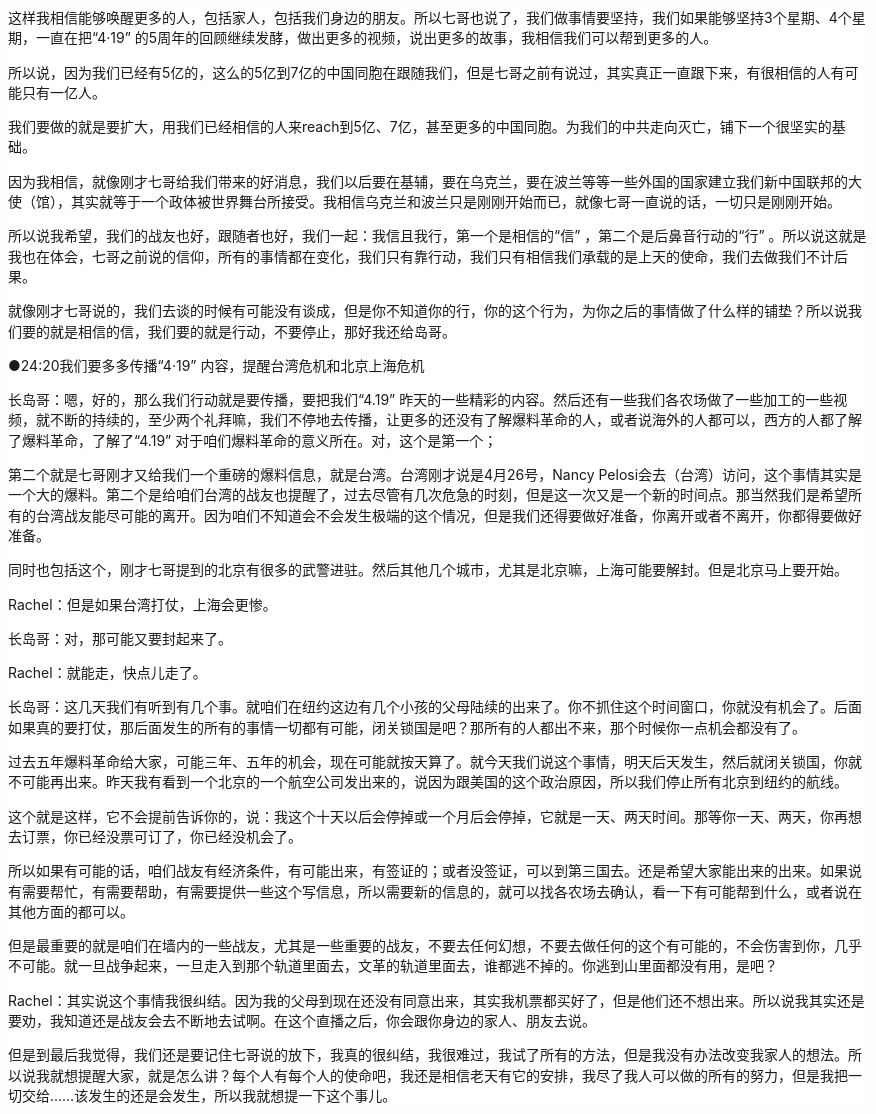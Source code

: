 
这样我相信能够唤醒更多的人，包括家人，包括我们身边的朋友。所以七哥也说了，我们做事情要坚持，我们如果能够坚持3个星期、4个星期，一直在把“4·19” 的5周年的回顾继续发酵，做出更多的视频，说出更多的故事，我相信我们可以帮到更多的人。


所以说，因为我们已经有5亿的，这么的5亿到7亿的中国同胞在跟随我们，但是七哥之前有说过，其实真正一直跟下来，有很相信的人有可能只有一亿人。


我们要做的就是要扩大，用我们已经相信的人来reach到5亿、7亿，甚至更多的中国同胞。为我们的中共走向灭亡，铺下一个很坚实的基础。


因为我相信，就像刚才七哥给我们带来的好消息，我们以后要在基辅，要在乌克兰，要在波兰等等一些外国的国家建立我们新中国联邦的大使（馆），其实就等于一个政体被世界舞台所接受。我相信乌克兰和波兰只是刚刚开始而已，就像七哥一直说的话，一切只是刚刚开始。


所以说我希望，我们的战友也好，跟随者也好，我们一起：我信且我行，第一个是相信的“信” ，第二个是后鼻音行动的“行” 。所以说这就是我也在体会，七哥之前说的信仰，所有的事情都在变化，我们只有靠行动，我们只有相信我们承载的是上天的使命，我们去做我们不计后果。


就像刚才七哥说的，我们去谈的时候有可能没有谈成，但是你不知道你的行，你的这个行为，为你之后的事情做了什么样的铺垫？所以说我们要的就是相信的信，我们要的就是行动，不要停止，那好我还给岛哥。


●24:20我们要多多传播“4·19” 内容，提醒台湾危机和北京上海危机


长岛哥：嗯，好的，那么我们行动就是要传播，要把我们“4.19” 昨天的一些精彩的内容。然后还有一些我们各农场做了一些加工的一些视频，就不断的持续的，至少两个礼拜嘛，我们不停地去传播，让更多的还没有了解爆料革命的人，或者说海外的人都可以，西方的人都了解了爆料革命，了解了“4.19” 对于咱们爆料革命的意义所在。对，这个是第一个；


第二个就是七哥刚才又给我们一个重磅的爆料信息，就是台湾。台湾刚才说是4月26号，Nancy Pelosi会去（台湾）访问，这个事情其实是一个大的爆料。第二个是给咱们台湾的战友也提醒了，过去尽管有几次危急的时刻，但是这一次又是一个新的时间点。那当然我们是希望所有的台湾战友能尽可能的离开。因为咱们不知道会不会发生极端的这个情况，但是我们还得要做好准备，你离开或者不离开，你都得要做好准备。


同时也包括这个，刚才七哥提到的北京有很多的武警进驻。然后其他几个城市，尤其是北京嘛，上海可能要解封。但是北京马上要开始。


Rachel：但是如果台湾打仗，上海会更惨。


长岛哥：对，那可能又要封起来了。


Rachel：就能走，快点儿走了。


长岛哥：这几天我们有听到有几个事。就咱们在纽约这边有几个小孩的父母陆续的出来了。你不抓住这个时间窗口，你就没有机会了。后面如果真的要打仗，那后面发生的所有的事情一切都有可能，闭关锁国是吧？那所有的人都出不来，那个时候你一点机会都没有了。


过去五年爆料革命给大家，可能三年、五年的机会，现在可能就按天算了。就今天我们说这个事情，明天后天发生，然后就闭关锁国，你就不可能再出来。昨天我有看到一个北京的一个航空公司发出来的，说因为跟美国的这个政治原因，所以我们停止所有北京到纽约的航线。


这个就是这样，它不会提前告诉你的，说：我这个十天以后会停掉或一个月后会停掉，它就是一天、两天时间。那等你一天、两天，你再想去订票，你已经没票可订了，你已经没机会了。


所以如果有可能的话，咱们战友有经济条件，有可能出来，有签证的；或者没签证，可以到第三国去。还是希望大家能出来的出来。如果说有需要帮忙，有需要帮助，有需要提供一些这个写信息，所以需要新的信息的，就可以找各农场去确认，看一下有可能帮到什么，或者说在其他方面的都可以。


但是最重要的就是咱们在墙内的一些战友，尤其是一些重要的战友，不要去任何幻想，不要去做任何的这个有可能的，不会伤害到你，几乎不可能。就一旦战争起来，一旦走入到那个轨道里面去，文革的轨道里面去，谁都逃不掉的。你逃到山里面都没有用，是吧？


Rachel：其实说这个事情我很纠结。因为我的父母到现在还没有同意出来，其实我机票都买好了，但是他们还不想出来。所以说我其实还是要劝，我知道还是战友会去不断地去试啊。在这个直播之后，你会跟你身边的家人、朋友去说。


但是到最后我觉得，我们还是要记住七哥说的放下，我真的很纠结，我很难过，我试了所有的方法，但是我没有办法改变我家人的想法。所以说我就想提醒大家，就是怎么讲？每个人有每个人的使命吧，我还是相信老天有它的安排，我尽了我人可以做的所有的努力，但是我把一切交给……该发生的还是会发生，所以我就想提一下这个事儿。
